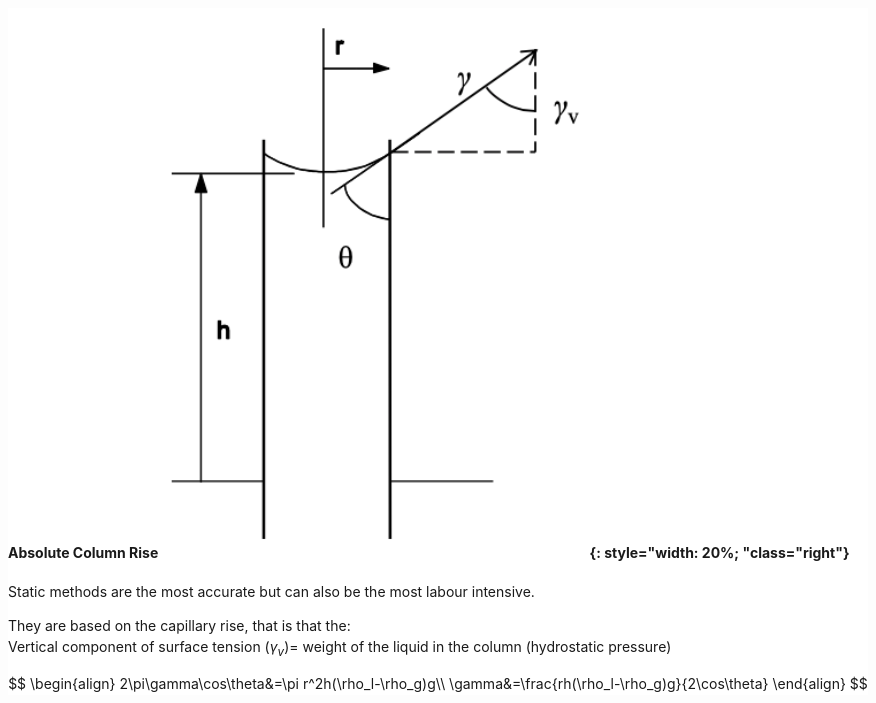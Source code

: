 #### Absolute Column Rise ![!columnrise](columnrise.png){: style="width: 20%; "class="right"}

Static methods are the most accurate but can also be the most labour intensive.

They are based on the capillary rise, that is that the:<br/>
Vertical component of surface tension ($\gamma_v$)= weight of the liquid in the column (hydrostatic pressure)

$$
\begin{align}
2\pi\gamma\cos\theta&=\pi r^2h(\rho_l-\rho_g)g\\
\gamma&=\frac{rh(\rho_l-\rho_g)g}{2\cos\theta}
\end{align}
$$
